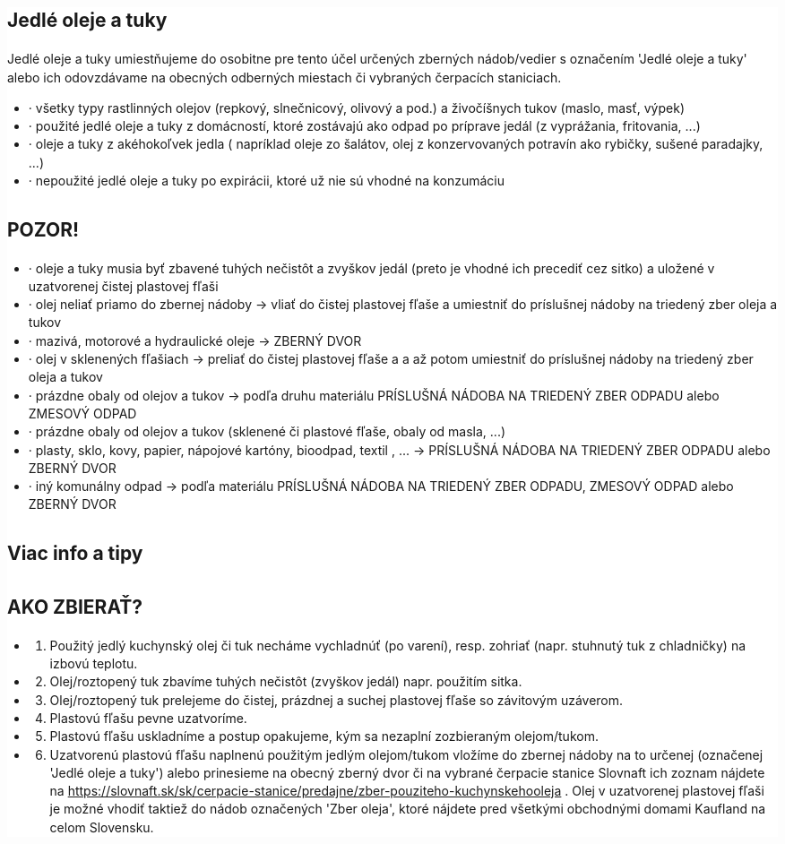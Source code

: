 ## Jedlé oleje a tuky

Jedlé oleje a tuky umiestňujeme do osobitne pre tento účel určených zberných nádob/vedier s označením 'Jedlé oleje a tuky' alebo ich odovzdávame na obecných odberných miestach či vybraných čerpacích staniciach.

- · všetky typy rastlinných olejov (repkový, slnečnicový, olivový a pod.) a živočíšnych tukov (maslo, masť, výpek)
- · použité jedlé oleje a tuky z domácností, ktoré zostávajú ako odpad po príprave jedál (z vyprážania, fritovania, ...)
- · oleje a tuky z akéhokoľvek jedla ( napríklad oleje zo šalátov, olej z konzervovaných potravín ako rybičky, sušené paradajky, ...)
- · nepoužité jedlé oleje a tuky po expirácii, ktoré už nie sú vhodné na konzumáciu

## POZOR!

- · oleje a tuky musia byť zbavené tuhých nečistôt a zvyškov jedál (preto je vhodné ich precediť cez sitko) a uložené v uzatvorenej čistej plastovej fľaši
- · olej neliať priamo do zbernej nádoby -&gt; vliať do čistej plastovej fľaše a umiestniť do príslušnej nádoby na triedený zber oleja a tukov
- · mazivá, motorové a hydraulické oleje -&gt; ZBERNÝ DVOR
- · olej v sklenených fľašiach -&gt; preliať do čistej plastovej fľaše a a až potom umiestniť do príslušnej nádoby na triedený zber oleja a tukov
- · prázdne obaly od olejov a tukov -&gt; podľa druhu materiálu PRÍSLUŠNÁ NÁDOBA NA TRIEDENÝ ZBER ODPADU alebo ZMESOVÝ ODPAD
- · prázdne obaly od olejov a tukov (sklenené či plastové fľaše, obaly od masla, ...)
- · plasty, sklo, kovy, papier, nápojové kartóny, bioodpad, textil , ... -&gt; PRÍSLUŠNÁ NÁDOBA NA TRIEDENÝ ZBER ODPADU alebo ZBERNÝ DVOR
- · iný komunálny odpad -&gt; podľa materiálu PRÍSLUŠNÁ NÁDOBA NA TRIEDENÝ ZBER ODPADU, ZMESOVÝ ODPAD alebo ZBERNÝ DVOR







## Viac info a tipy



## AKO ZBIERAŤ?

- 1. Použitý jedlý kuchynský olej či tuk necháme vychladnúť (po varení), resp. zohriať (napr. stuhnutý tuk z chladničky) na izbovú teplotu.
- 2. Olej/roztopený tuk zbavíme tuhých nečistôt (zvyškov jedál) napr. použitím sitka.
- 3. Olej/roztopený tuk prelejeme do čistej, prázdnej a suchej plastovej fľaše so závitovým uzáverom.
- 4. Plastovú fľašu pevne uzatvoríme.
- 5. Plastovú fľašu uskladníme a postup opakujeme, kým sa nezaplní zozbieraným olejom/tukom.
- 6. Uzatvorenú plastovú fľašu naplnenú použitým jedlým olejom/tukom vložíme do zbernej nádoby na to určenej (označenej 'Jedlé oleje a tuky') alebo prinesieme na obecný zberný dvor či na vybrané čerpacie stanice Slovnaft ich zoznam nájdete na https://slovnaft.sk/sk/cerpacie-stanice/predajne/zber-pouziteho-kuchynskehooleja . Olej v uzatvorenej plastovej fľaši je možné vhodiť taktiež do nádob označených 'Zber oleja', ktoré nájdete pred všetkými obchodnými domami Kaufland na celom Slovensku.
